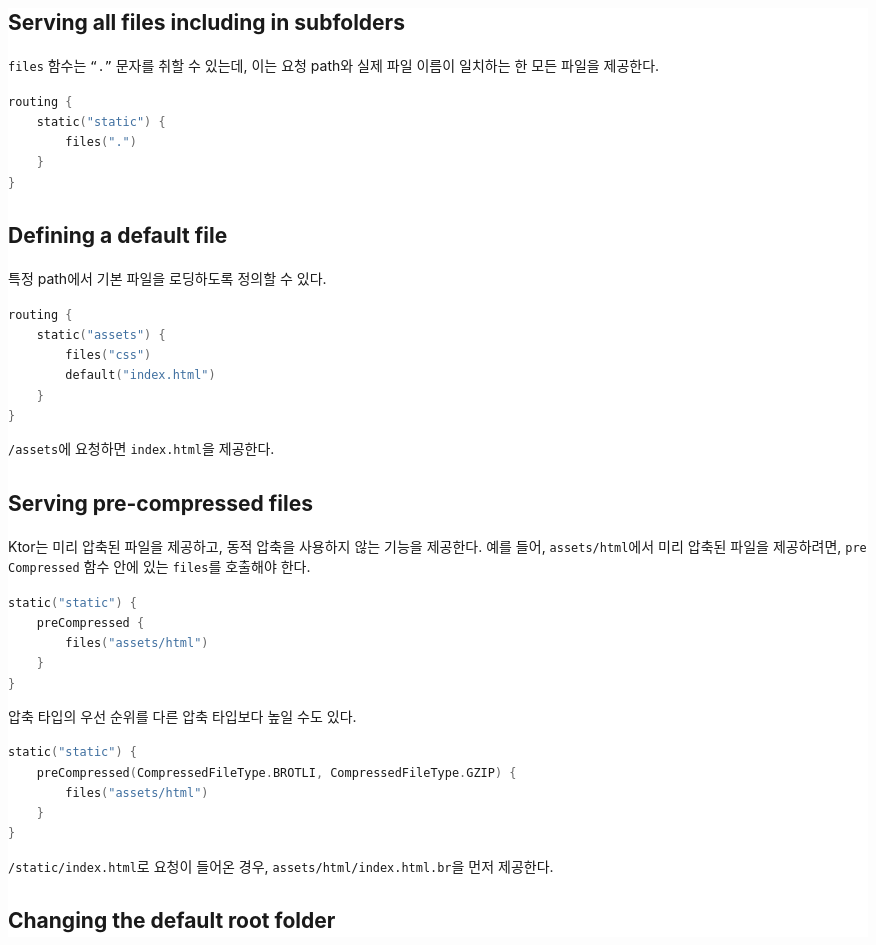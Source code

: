 ## **Serving all files including in subfolders**

`files` 함수는 `“.”` 문자를 취할 수 있는데, 이는 요청 path와 실제 파일 이름이 일치하는 한 모든 파일을 제공한다.

```kotlin
routing {
    static("static") {
        files(".")
    }
}
```

## **Defining a default file**

특정 path에서 기본 파일을 로딩하도록 정의할 수 있다.

```kotlin
routing {
    static("assets") {
        files("css")
        default("index.html")
    }
}
```

`/assets`에 요청하면 `index.html`을 제공한다.

## **Serving pre-compressed files**

Ktor는 미리 압축된 파일을 제공하고, 동적 압축을 사용하지 않는 기능을 제공한다. 예를 들어, `assets/html`에서 미리 압축된 파일을 제공하려면, `preCompressed` 함수 안에
있는 `files`를 호출해야 한다.

```kotlin
static("static") {
    preCompressed {
        files("assets/html")
    }
}
```

압축 타입의 우선 순위를 다른 압축 타입보다 높일 수도 있다.

```kotlin
static("static") {
    preCompressed(CompressedFileType.BROTLI, CompressedFileType.GZIP) {
        files("assets/html")
    }
}
```

`/static/index.html`로 요청이 들어온 경우, `assets/html/index.html.br`을 먼저 제공한다.

## **Changing the default root folder**

